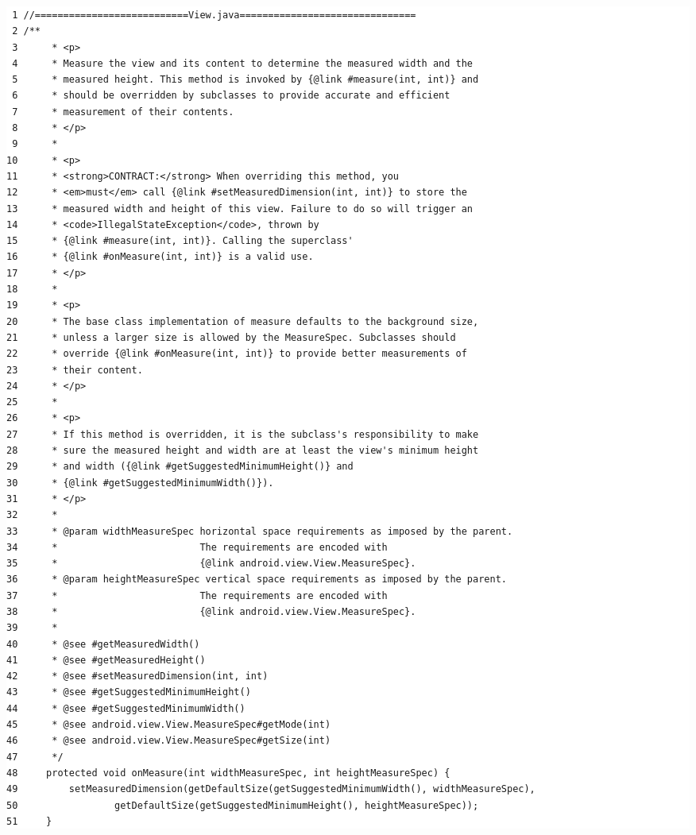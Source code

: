 ```
 1 //===========================View.java===============================
 2 /**
 3      * <p>
 4      * Measure the view and its content to determine the measured width and the
 5      * measured height. This method is invoked by {@link #measure(int, int)} and
 6      * should be overridden by subclasses to provide accurate and efficient
 7      * measurement of their contents.
 8      * </p>
 9      *
10      * <p>
11      * <strong>CONTRACT:</strong> When overriding this method, you
12      * <em>must</em> call {@link #setMeasuredDimension(int, int)} to store the
13      * measured width and height of this view. Failure to do so will trigger an
14      * <code>IllegalStateException</code>, thrown by
15      * {@link #measure(int, int)}. Calling the superclass'
16      * {@link #onMeasure(int, int)} is a valid use.
17      * </p>
18      *
19      * <p>
20      * The base class implementation of measure defaults to the background size,
21      * unless a larger size is allowed by the MeasureSpec. Subclasses should
22      * override {@link #onMeasure(int, int)} to provide better measurements of
23      * their content.
24      * </p>
25      *
26      * <p>
27      * If this method is overridden, it is the subclass's responsibility to make
28      * sure the measured height and width are at least the view's minimum height
29      * and width ({@link #getSuggestedMinimumHeight()} and
30      * {@link #getSuggestedMinimumWidth()}).
31      * </p>
32      *
33      * @param widthMeasureSpec horizontal space requirements as imposed by the parent.
34      *                         The requirements are encoded with
35      *                         {@link android.view.View.MeasureSpec}.
36      * @param heightMeasureSpec vertical space requirements as imposed by the parent.
37      *                         The requirements are encoded with
38      *                         {@link android.view.View.MeasureSpec}.
39      *
40      * @see #getMeasuredWidth()
41      * @see #getMeasuredHeight()
42      * @see #setMeasuredDimension(int, int)
43      * @see #getSuggestedMinimumHeight()
44      * @see #getSuggestedMinimumWidth()
45      * @see android.view.View.MeasureSpec#getMode(int)
46      * @see android.view.View.MeasureSpec#getSize(int)
47      */
48     protected void onMeasure(int widthMeasureSpec, int heightMeasureSpec) {
49         setMeasuredDimension(getDefaultSize(getSuggestedMinimumWidth(), widthMeasureSpec),
50                 getDefaultSize(getSuggestedMinimumHeight(), heightMeasureSpec));
51     }
```

